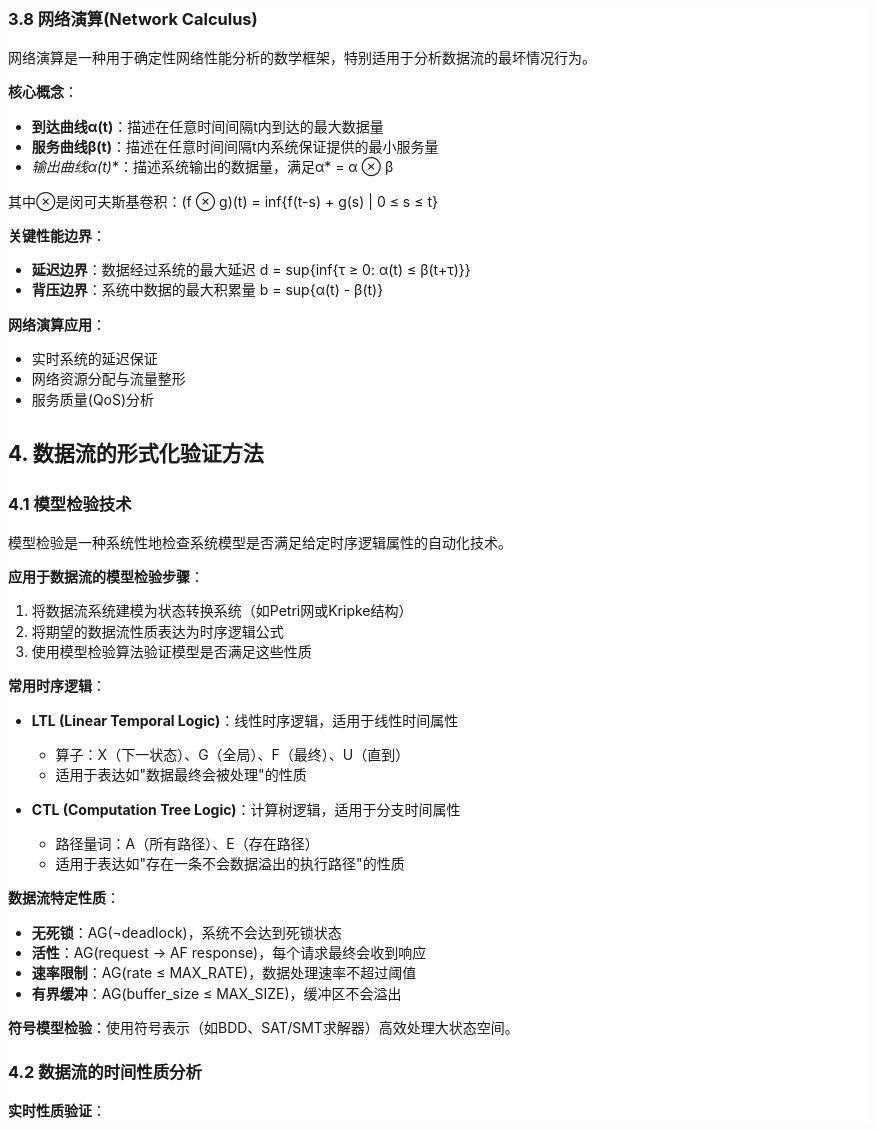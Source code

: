 ### 3.8 网络演算(Network Calculus)

网络演算是一种用于确定性网络性能分析的数学框架，特别适用于分析数据流的最坏情况行为。

**核心概念**：

- **到达曲线α(t)**：描述在任意时间间隔t内到达的最大数据量
- **服务曲线β(t)**：描述在任意时间间隔t内系统保证提供的最小服务量
- **输出曲线α*(t)**：描述系统输出的数据量，满足α* = α ⊗ β

其中⊗是闵可夫斯基卷积：(f ⊗ g)(t) = inf{f(t-s) + g(s) | 0 ≤ s ≤ t}

**关键性能边界**：

- **延迟边界**：数据经过系统的最大延迟 d = sup{inf{τ ≥ 0: α(t) ≤ β(t+τ)}}
- **背压边界**：系统中数据的最大积累量 b = sup{α(t) - β(t)}

**网络演算应用**：

- 实时系统的延迟保证
- 网络资源分配与流量整形
- 服务质量(QoS)分析

## 4. 数据流的形式化验证方法

### 4.1 模型检验技术

模型检验是一种系统性地检查系统模型是否满足给定时序逻辑属性的自动化技术。

**应用于数据流的模型检验步骤**：

1. 将数据流系统建模为状态转换系统（如Petri网或Kripke结构）
2. 将期望的数据流性质表达为时序逻辑公式
3. 使用模型检验算法验证模型是否满足这些性质

**常用时序逻辑**：

- **LTL (Linear Temporal Logic)**：线性时序逻辑，适用于线性时间属性
  - 算子：X（下一状态）、G（全局）、F（最终）、U（直到）
  - 适用于表达如"数据最终会被处理"的性质

- **CTL (Computation Tree Logic)**：计算树逻辑，适用于分支时间属性
  - 路径量词：A（所有路径）、E（存在路径）
  - 适用于表达如"存在一条不会数据溢出的执行路径"的性质

**数据流特定性质**：

- **无死锁**：AG(¬deadlock)，系统不会达到死锁状态
- **活性**：AG(request → AF response)，每个请求最终会收到响应
- **速率限制**：AG(rate ≤ MAX_RATE)，数据处理速率不超过阈值
- **有界缓冲**：AG(buffer_size ≤ MAX_SIZE)，缓冲区不会溢出

**符号模型检验**：使用符号表示（如BDD、SAT/SMT求解器）高效处理大状态空间。

### 4.2 数据流的时间性质分析

**实时性质验证**：
